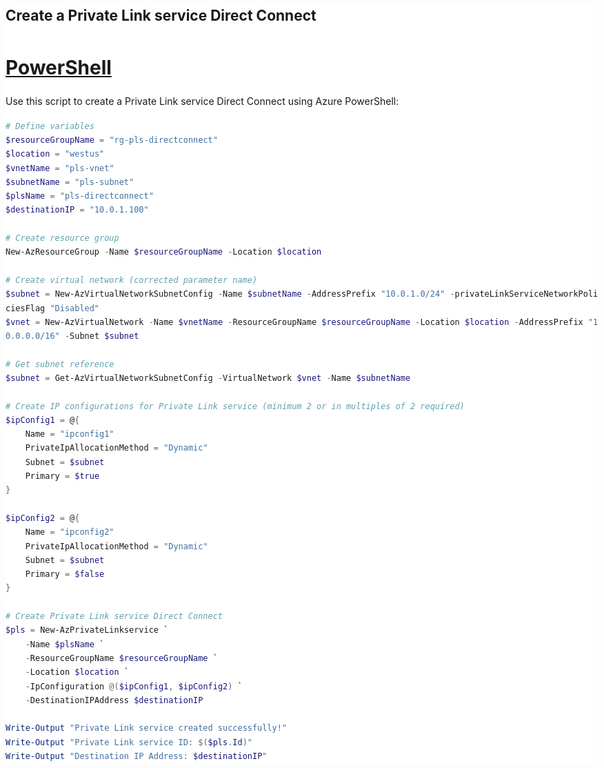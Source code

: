 ## Create a Private Link service Direct Connect

# [PowerShell](#tab/powershell)

Use this script to create a Private Link service Direct Connect using Azure PowerShell:

```powershell
# Define variables
$resourceGroupName = "rg-pls-directconnect"
$location = "westus"
$vnetName = "pls-vnet"
$subnetName = "pls-subnet"
$plsName = "pls-directconnect"
$destinationIP = "10.0.1.100"

# Create resource group
New-AzResourceGroup -Name $resourceGroupName -Location $location

# Create virtual network (corrected parameter name)
$subnet = New-AzVirtualNetworkSubnetConfig -Name $subnetName -AddressPrefix "10.0.1.0/24" -privateLinkServiceNetworkPoliciesFlag "Disabled"
$vnet = New-AzVirtualNetwork -Name $vnetName -ResourceGroupName $resourceGroupName -Location $location -AddressPrefix "10.0.0.0/16" -Subnet $subnet

# Get subnet reference
$subnet = Get-AzVirtualNetworkSubnetConfig -VirtualNetwork $vnet -Name $subnetName

# Create IP configurations for Private Link service (minimum 2 or in multiples of 2 required)
$ipConfig1 = @{
    Name = "ipconfig1"
    PrivateIpAllocationMethod = "Dynamic"
    Subnet = $subnet
    Primary = $true
}

$ipConfig2 = @{
    Name = "ipconfig2"
    PrivateIpAllocationMethod = "Dynamic"
    Subnet = $subnet
    Primary = $false
}

# Create Private Link service Direct Connect
$pls = New-AzPrivateLinkservice `
    -Name $plsName `
    -ResourceGroupName $resourceGroupName `
    -Location $location `
    -IpConfiguration @($ipConfig1, $ipConfig2) `
    -DestinationIPAddress $destinationIP

Write-Output "Private Link service created successfully!"
Write-Output "Private Link service ID: $($pls.Id)"
Write-Output "Destination IP Address: $destinationIP"
```
